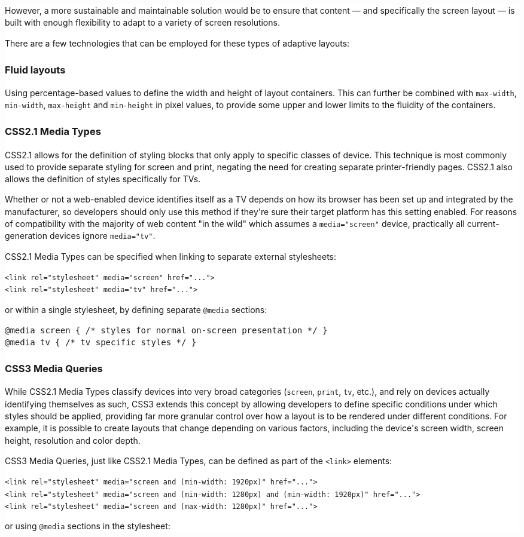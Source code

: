 <p>However, a more sustainable and maintainable solution would be to ensure that content &#x2014; and specifically the screen layout &#x2014; is built with enough flexibility to adapt to a variety of screen resolutions.</p>

<p>There are a few technologies that can be employed for these types of adaptive layouts:</p>

<h3 id="fluid">Fluid layouts</h3>

<p>Using percentage-based values to define the width and height of layout containers. This can further be combined with <code>max-width</code>, <code>min-width</code>, <code>max-height</code> and <code>min-height</code> in  pixel values, to provide some upper and lower limits to the fluidity of the containers.</p>

<h3 id="media-types">CSS2.1 Media Types</h3>

<p>CSS2.1 allows for the definition of styling blocks that only apply to specific classes of device. This technique is most commonly used to provide separate styling for screen and print, negating the need for creating separate printer-friendly pages. CSS2.1 also allows the definition of styles  specifically for TVs.</p>

<p class="note">Whether or not a web-enabled device identifies itself as a TV depends on how its browser has been set up and integrated by the manufacturer, so developers should only use this method if they&apos;re sure their target platform has this setting enabled. For reasons of compatibility with the majority of web content &quot;in the wild&quot; which assumes a <code>media=&quot;screen&quot;</code> device, practically all current-generation devices ignore <code>media=&quot;tv&quot;</code>.</p>

<p>CSS2.1 Media Types can be specified when linking to separate external stylesheets:</p>

<pre><code>&lt;link rel=&quot;stylesheet&quot; media=&quot;screen&quot; href=&quot;...&quot;&gt;
&lt;link rel=&quot;stylesheet&quot; media=&quot;tv&quot; href=&quot;...&quot;&gt;</code></pre>

<p>or within a single stylesheet, by defining separate <code>@media</code> sections:</p>

<pre>@media screen { /* styles for normal on-screen presentation */ }
@media tv { /* tv specific styles */ }</pre>

<h3 id="media-queries">CSS3 Media Queries</h3>

<p>While CSS2.1 Media Types classify devices into very broad categories (<code>screen</code>, <code>print</code>, <code>tv</code>, etc.), and rely  on devices actually identifying themselves as such, CSS3 extends this  concept by allowing developers to define specific conditions under which styles should be applied, providing far more granular control over how a layout is to be rendered under different conditions. For example, it is possible to create layouts that change depending on various factors, including the device&apos;s screen width, screen height, resolution and color depth.</p>

<p>CSS3 Media Queries, just like CSS2.1 Media Types, can be defined as part of the <code>&lt;link&gt;</code> elements:</p>

<pre><code>&lt;link rel=&quot;stylesheet&quot; media=&quot;screen and (min-width: 1920px)&quot; href=&quot;...&quot;&gt;
&lt;link rel=&quot;stylesheet&quot; media=&quot;screen and (min-width: 1280px) and (min-width: 1920px)&quot; href=&quot;...&quot;&gt;
&lt;link rel=&quot;stylesheet&quot; media=&quot;screen and (max-width: 1280px)&quot; href=&quot;...&quot;&gt;</code></pre>

<p>or using <code>@media</code> sections in the stylesheet:</p>
